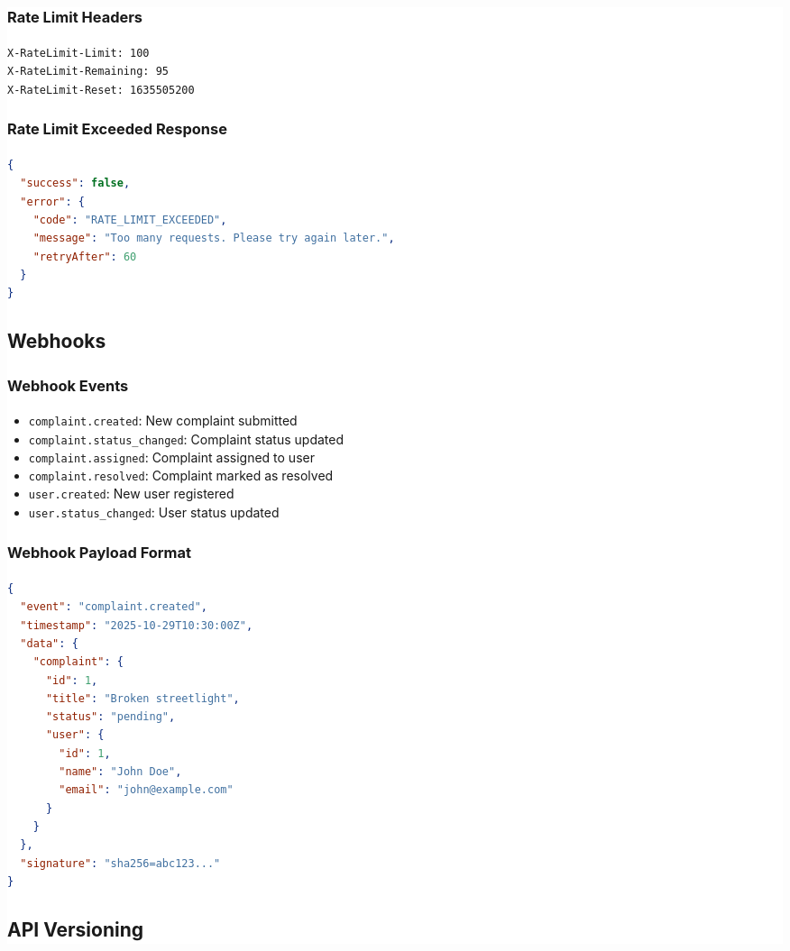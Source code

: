 ### Rate Limit Headers
```
X-RateLimit-Limit: 100
X-RateLimit-Remaining: 95
X-RateLimit-Reset: 1635505200
```

### Rate Limit Exceeded Response
```json
{
  "success": false,
  "error": {
    "code": "RATE_LIMIT_EXCEEDED",
    "message": "Too many requests. Please try again later.",
    "retryAfter": 60
  }
}
```

## Webhooks

### Webhook Events
- `complaint.created`: New complaint submitted
- `complaint.status_changed`: Complaint status updated
- `complaint.assigned`: Complaint assigned to user
- `complaint.resolved`: Complaint marked as resolved
- `user.created`: New user registered
- `user.status_changed`: User status updated

### Webhook Payload Format
```json
{
  "event": "complaint.created",
  "timestamp": "2025-10-29T10:30:00Z",
  "data": {
    "complaint": {
      "id": 1,
      "title": "Broken streetlight",
      "status": "pending",
      "user": {
        "id": 1,
        "name": "John Doe",
        "email": "john@example.com"
      }
    }
  },
  "signature": "sha256=abc123..."
}
```

## API Versioning
